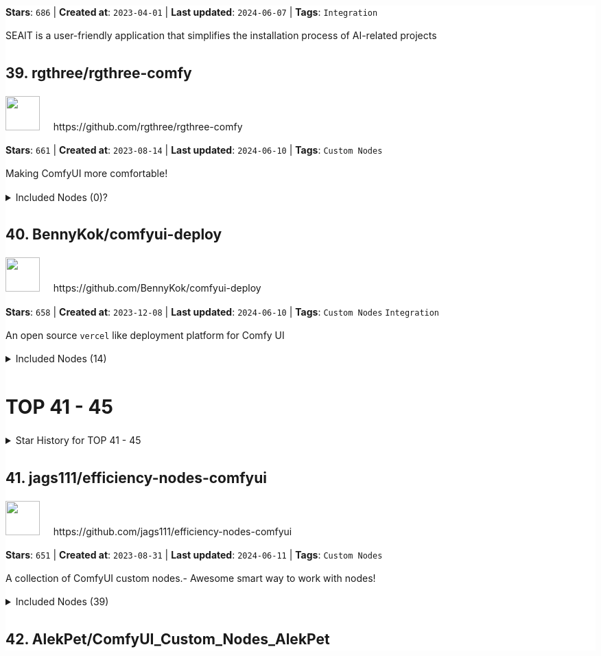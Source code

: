 **Stars**: `686` | **Created at**: `2023-04-01` | **Last updated**: `2024-06-07` | **Tags**: `Integration`


SEAIT is a user-friendly application that simplifies the installation process of AI-related projects

## 39. rgthree/rgthree-comfy


<a href='https://github.com/rgthree/rgthree-comfy'>
<img src="https://avatars.githubusercontent.com/u/476360?v=4" width="50" height="50"></a> &nbsp; &nbsp; https://github.com/rgthree/rgthree-comfy

**Stars**: `661` | **Created at**: `2023-08-14` | **Last updated**: `2024-06-10` | **Tags**: `Custom Nodes`


Making ComfyUI more comfortable!
<details><summary>Included Nodes (0)?</summary></details>


## 40. BennyKok/comfyui-deploy


<a href='https://github.com/BennyKok/comfyui-deploy'>
<img src="https://avatars.githubusercontent.com/u/18395202?v=4" width="50" height="50"></a> &nbsp; &nbsp; https://github.com/BennyKok/comfyui-deploy

**Stars**: `658` | **Created at**: `2023-12-08` | **Last updated**: `2024-06-10` | **Tags**: `Custom Nodes` `Integration`


An open source `vercel` like deployment platform for Comfy UI
<details><summary>Included Nodes (14)</summary></details>

# TOP 41 - 45

<details><summary>Star History for TOP 41 - 45</summary></details>


## 41. jags111/efficiency-nodes-comfyui


<a href='https://github.com/jags111/efficiency-nodes-comfyui'>
<img src="https://avatars.githubusercontent.com/u/5968619?v=4" width="50" height="50"></a> &nbsp; &nbsp; https://github.com/jags111/efficiency-nodes-comfyui

**Stars**: `651` | **Created at**: `2023-08-31` | **Last updated**: `2024-06-11` | **Tags**: `Custom Nodes`


A collection of ComfyUI custom nodes.- Awesome smart way to work with nodes!
<details><summary>Included Nodes (39)</summary></details>


## 42. AlekPet/ComfyUI_Custom_Nodes_AlekPet
